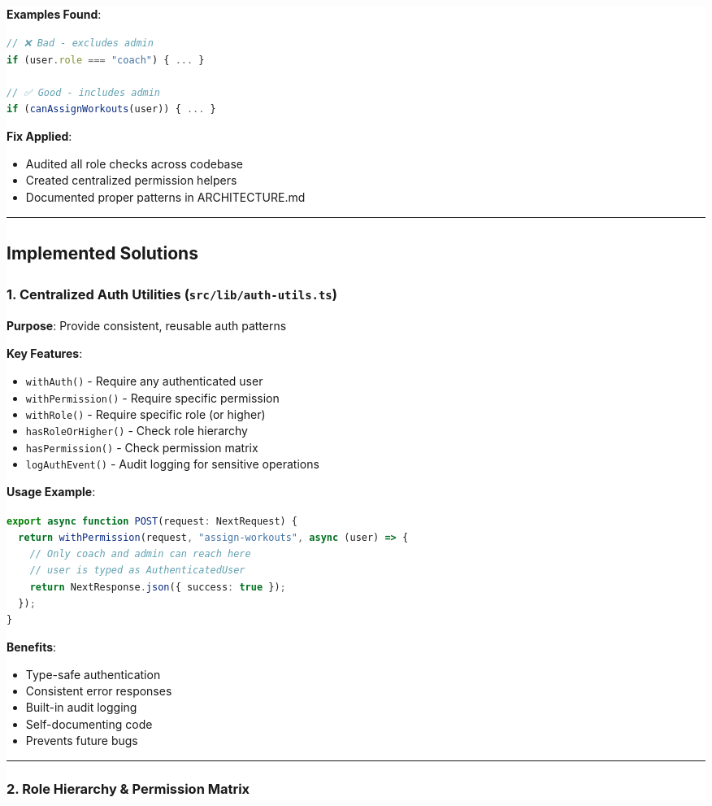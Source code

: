 **Examples Found**:

```typescript
// ❌ Bad - excludes admin
if (user.role === "coach") { ... }

// ✅ Good - includes admin
if (canAssignWorkouts(user)) { ... }
```

**Fix Applied**:

- Audited all role checks across codebase
- Created centralized permission helpers
- Documented proper patterns in ARCHITECTURE.md

---

## Implemented Solutions

### 1. Centralized Auth Utilities (`src/lib/auth-utils.ts`)

**Purpose**: Provide consistent, reusable auth patterns

**Key Features**:

- `withAuth()` - Require any authenticated user
- `withPermission()` - Require specific permission
- `withRole()` - Require specific role (or higher)
- `hasRoleOrHigher()` - Check role hierarchy
- `hasPermission()` - Check permission matrix
- `logAuthEvent()` - Audit logging for sensitive operations

**Usage Example**:

```typescript
export async function POST(request: NextRequest) {
  return withPermission(request, "assign-workouts", async (user) => {
    // Only coach and admin can reach here
    // user is typed as AuthenticatedUser
    return NextResponse.json({ success: true });
  });
}
```

**Benefits**:

- Type-safe authentication
- Consistent error responses
- Built-in audit logging
- Self-documenting code
- Prevents future bugs

---

### 2. Role Hierarchy & Permission Matrix
